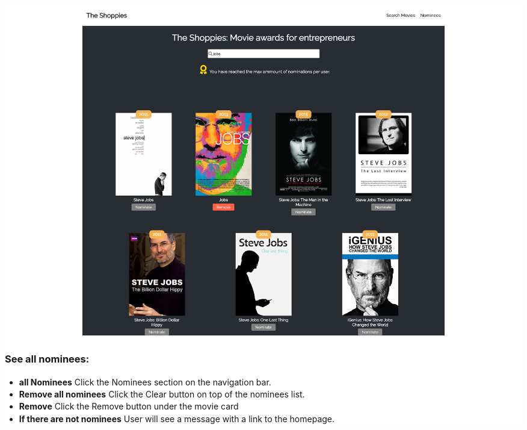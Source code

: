 <p align="center"><img  src="./readme_assets/notification.png" width="70%"></p>

### See all nominees:

- **all Nominees** Click the Nominees section on the navigation bar.
- **Remove all nominees** Click the Clear button on top of the nominees list.
- **Remove** Click the Remove button under the movie card
- **If there are not nominees** User will see a message with a link to the homepage.
